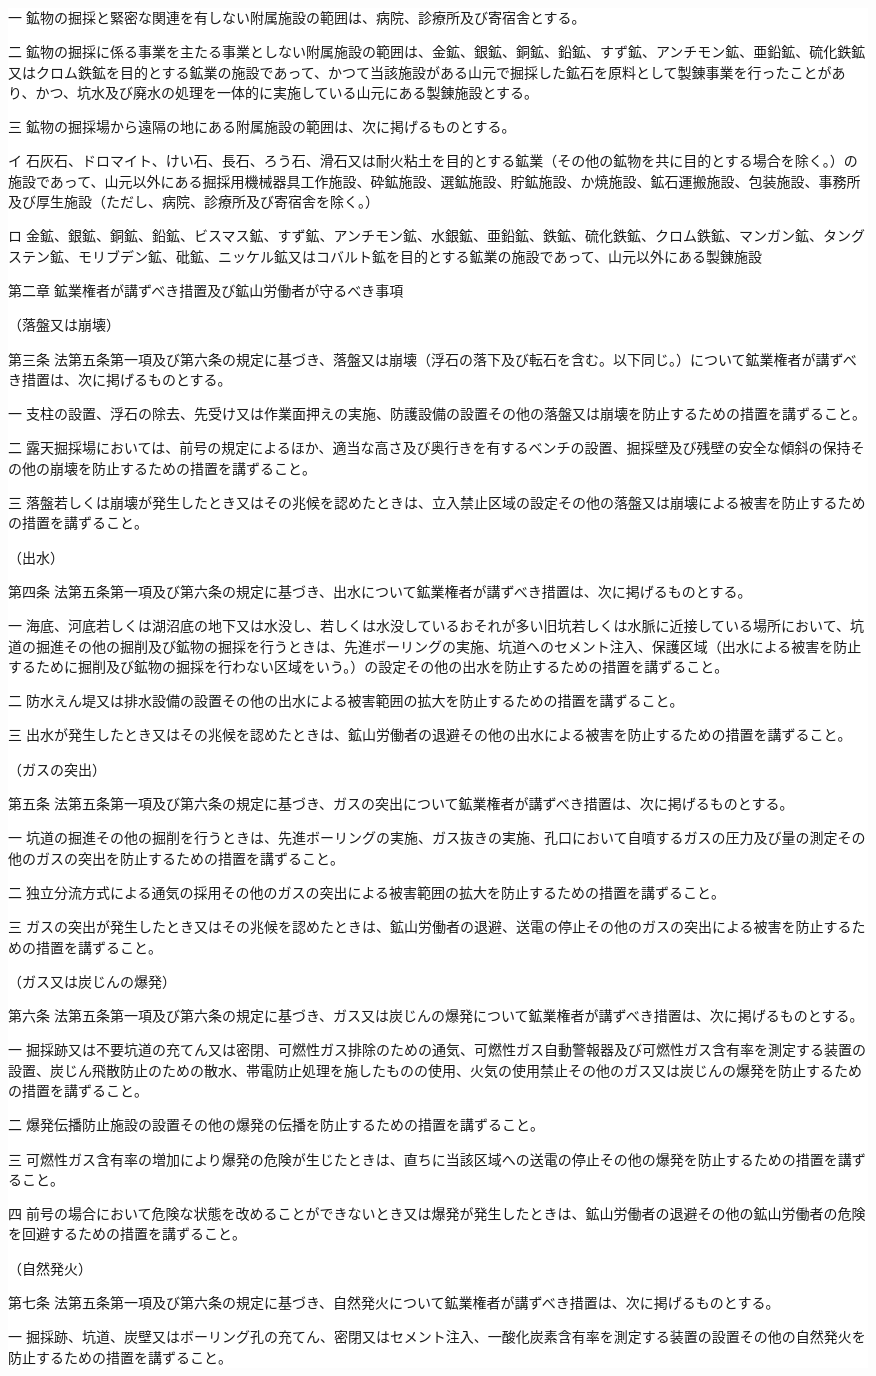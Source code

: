 一 鉱物の掘採と緊密な関連を有しない附属施設の範囲は、病院、診療所及び寄宿舎とする。

二 鉱物の掘採に係る事業を主たる事業としない附属施設の範囲は、金鉱、銀鉱、銅鉱、鉛鉱、すず鉱、アンチモン鉱、亜鉛鉱、硫化鉄鉱又はクロム鉄鉱を目的とする鉱業の施設であって、かつて当該施設がある山元で掘採した鉱石を原料として製錬事業を行ったことがあり、かつ、坑水及び廃水の処理を一体的に実施している山元にある製錬施設とする。

三 鉱物の掘採場から遠隔の地にある附属施設の範囲は、次に掲げるものとする。

イ 石灰石、ドロマイト、けい石、長石、ろう石、滑石又は耐火粘土を目的とする鉱業（その他の鉱物を共に目的とする場合を除く。）の施設であって、山元以外にある掘採用機械器具工作施設、砕鉱施設、選鉱施設、貯鉱施設、か焼施設、鉱石運搬施設、包装施設、事務所及び厚生施設（ただし、病院、診療所及び寄宿舎を除く。）

ロ 金鉱、銀鉱、銅鉱、鉛鉱、ビスマス鉱、すず鉱、アンチモン鉱、水銀鉱、亜鉛鉱、鉄鉱、硫化鉄鉱、クロム鉄鉱、マンガン鉱、タングステン鉱、モリブデン鉱、砒鉱、ニッケル鉱又はコバルト鉱を目的とする鉱業の施設であって、山元以外にある製錬施設

第二章 鉱業権者が講ずべき措置及び鉱山労働者が守るべき事項

（落盤又は崩壊）

第三条 法第五条第一項及び第六条の規定に基づき、落盤又は崩壊（浮石の落下及び転石を含む。以下同じ。）について鉱業権者が講ずべき措置は、次に掲げるものとする。

一 支柱の設置、浮石の除去、先受け又は作業面押えの実施、防護設備の設置その他の落盤又は崩壊を防止するための措置を講ずること。

二 露天掘採場においては、前号の規定によるほか、適当な高さ及び奥行きを有するベンチの設置、掘採壁及び残壁の安全な傾斜の保持その他の崩壊を防止するための措置を講ずること。

三 落盤若しくは崩壊が発生したとき又はその兆候を認めたときは、立入禁止区域の設定その他の落盤又は崩壊による被害を防止するための措置を講ずること。

（出水）

第四条 法第五条第一項及び第六条の規定に基づき、出水について鉱業権者が講ずべき措置は、次に掲げるものとする。

一 海底、河底若しくは湖沼底の地下又は水没し、若しくは水没しているおそれが多い旧坑若しくは水脈に近接している場所において、坑道の掘進その他の掘削及び鉱物の掘採を行うときは、先進ボーリングの実施、坑道へのセメント注入、保護区域（出水による被害を防止するために掘削及び鉱物の掘採を行わない区域をいう。）の設定その他の出水を防止するための措置を講ずること。

二 防水えん堤又は排水設備の設置その他の出水による被害範囲の拡大を防止するための措置を講ずること。

三 出水が発生したとき又はその兆候を認めたときは、鉱山労働者の退避その他の出水による被害を防止するための措置を講ずること。

（ガスの突出）

第五条 法第五条第一項及び第六条の規定に基づき、ガスの突出について鉱業権者が講ずべき措置は、次に掲げるものとする。

一 坑道の掘進その他の掘削を行うときは、先進ボーリングの実施、ガス抜きの実施、孔口において自噴するガスの圧力及び量の測定その他のガスの突出を防止するための措置を講ずること。

二 独立分流方式による通気の採用その他のガスの突出による被害範囲の拡大を防止するための措置を講ずること。

三 ガスの突出が発生したとき又はその兆候を認めたときは、鉱山労働者の退避、送電の停止その他のガスの突出による被害を防止するための措置を講ずること。

（ガス又は炭じんの爆発）

第六条 法第五条第一項及び第六条の規定に基づき、ガス又は炭じんの爆発について鉱業権者が講ずべき措置は、次に掲げるものとする。

一 掘採跡又は不要坑道の充てん又は密閉、可燃性ガス排除のための通気、可燃性ガス自動警報器及び可燃性ガス含有率を測定する装置の設置、炭じん飛散防止のための散水、帯電防止処理を施したものの使用、火気の使用禁止その他のガス又は炭じんの爆発を防止するための措置を講ずること。

二 爆発伝播防止施設の設置その他の爆発の伝播を防止するための措置を講ずること。

三 可燃性ガス含有率の増加により爆発の危険が生じたときは、直ちに当該区域への送電の停止その他の爆発を防止するための措置を講ずること。

四 前号の場合において危険な状態を改めることができないとき又は爆発が発生したときは、鉱山労働者の退避その他の鉱山労働者の危険を回避するための措置を講ずること。

（自然発火）

第七条 法第五条第一項及び第六条の規定に基づき、自然発火について鉱業権者が講ずべき措置は、次に掲げるものとする。

一 掘採跡、坑道、炭壁又はボーリング孔の充てん、密閉又はセメント注入、一酸化炭素含有率を測定する装置の設置その他の自然発火を防止するための措置を講ずること。
